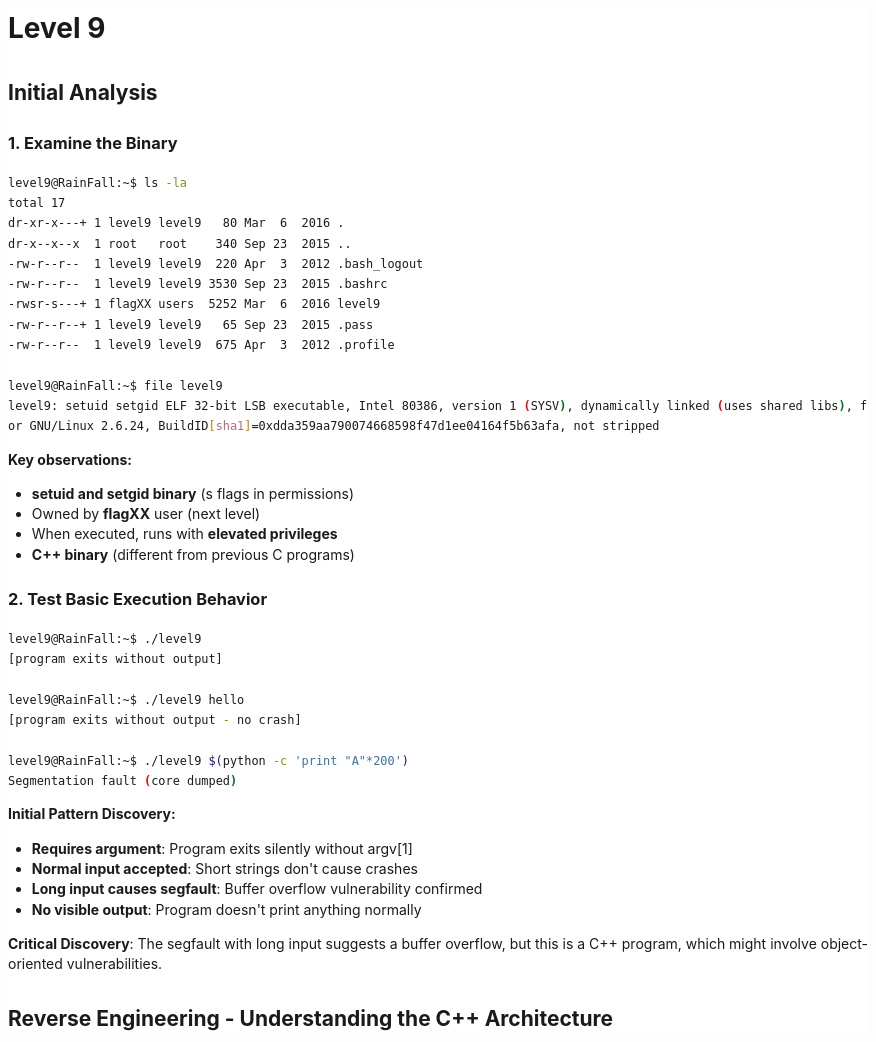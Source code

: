 # Level 9

## Initial Analysis

### 1. Examine the Binary
```bash
level9@RainFall:~$ ls -la
total 17
dr-xr-x---+ 1 level9 level9   80 Mar  6  2016 .
dr-x--x--x  1 root   root    340 Sep 23  2015 ..
-rw-r--r--  1 level9 level9  220 Apr  3  2012 .bash_logout
-rw-r--r--  1 level9 level9 3530 Sep 23  2015 .bashrc
-rwsr-s---+ 1 flagXX users  5252 Mar  6  2016 level9
-rw-r--r--+ 1 level9 level9   65 Sep 23  2015 .pass
-rw-r--r--  1 level9 level9  675 Apr  3  2012 .profile

level9@RainFall:~$ file level9
level9: setuid setgid ELF 32-bit LSB executable, Intel 80386, version 1 (SYSV), dynamically linked (uses shared libs), for GNU/Linux 2.6.24, BuildID[sha1]=0xdda359aa790074668598f47d1ee04164f5b63afa, not stripped
```

**Key observations:**
- **setuid and setgid binary** (s flags in permissions)
- Owned by **flagXX** user (next level)
- When executed, runs with **elevated privileges**
- **C++ binary** (different from previous C programs)

### 2. Test Basic Execution Behavior
```bash
level9@RainFall:~$ ./level9
[program exits without output]

level9@RainFall:~$ ./level9 hello
[program exits without output - no crash]

level9@RainFall:~$ ./level9 $(python -c 'print "A"*200')
Segmentation fault (core dumped)
```

**Initial Pattern Discovery:**
- **Requires argument**: Program exits silently without argv[1]
- **Normal input accepted**: Short strings don't cause crashes
- **Long input causes segfault**: Buffer overflow vulnerability confirmed
- **No visible output**: Program doesn't print anything normally

**Critical Discovery**: The segfault with long input suggests a buffer overflow, but this is a C++ program, which might involve object-oriented vulnerabilities.

## Reverse Engineering - Understanding the C++ Architecture
